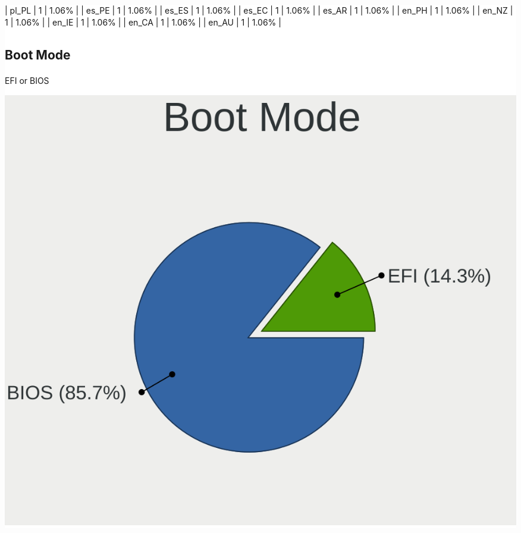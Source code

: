 | pl_PL   | 1        | 1.06%   |
| es_PE   | 1        | 1.06%   |
| es_ES   | 1        | 1.06%   |
| es_EC   | 1        | 1.06%   |
| es_AR   | 1        | 1.06%   |
| en_PH   | 1        | 1.06%   |
| en_NZ   | 1        | 1.06%   |
| en_IE   | 1        | 1.06%   |
| en_CA   | 1        | 1.06%   |
| en_AU   | 1        | 1.06%   |

Boot Mode
---------

EFI or BIOS

![Boot Mode](./images/pie_chart/os_boot_mode.svg)
